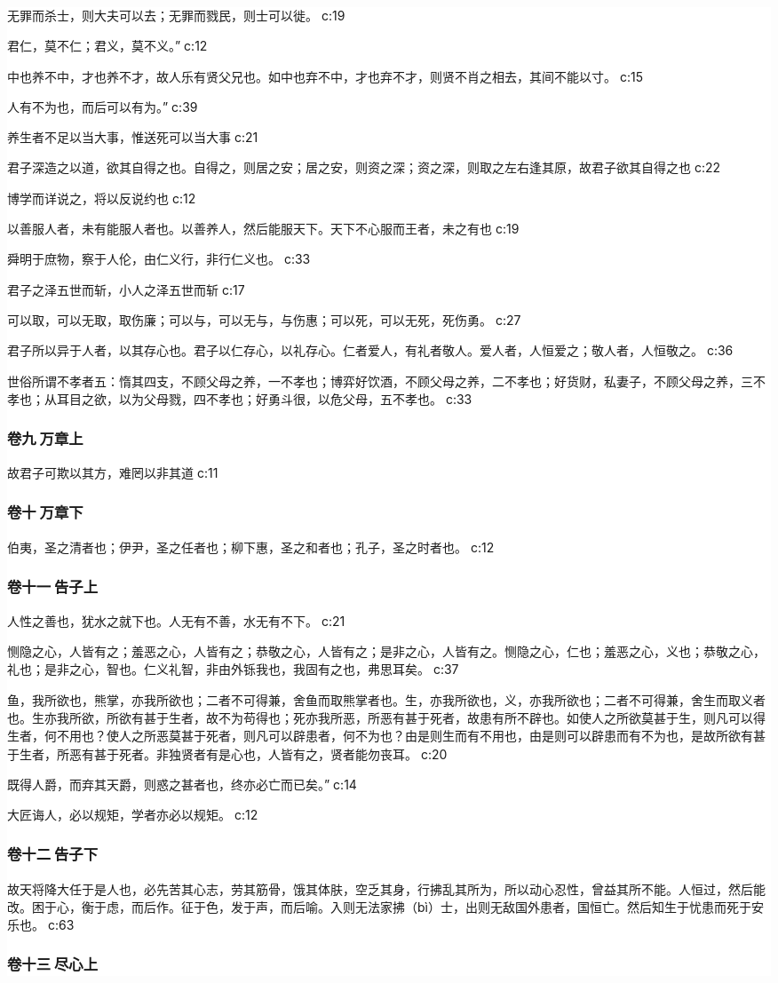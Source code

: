 无罪而杀士，则大夫可以去；无罪而戮民，则士可以徙。 c:19

君仁，莫不仁；君义，莫不义。” c:12

中也养不中，才也养不才，故人乐有贤父兄也。如中也弃不中，才也弃不才，则贤不肖之相去，其间不能以寸。 c:15

人有不为也，而后可以有为。” c:39

养生者不足以当大事，惟送死可以当大事 c:21

君子深造之以道，欲其自得之也。自得之，则居之安；居之安，则资之深；资之深，则取之左右逢其原，故君子欲其自得之也 c:22

博学而详说之，将以反说约也 c:12

以善服人者，未有能服人者也。以善养人，然后能服天下。天下不心服而王者，未之有也 c:19

舜明于庶物，察于人伦，由仁义行，非行仁义也。 c:33

君子之泽五世而斩，小人之泽五世而斩 c:17

可以取，可以无取，取伤廉；可以与，可以无与，与伤惠；可以死，可以无死，死伤勇。 c:27

君子所以异于人者，以其存心也。君子以仁存心，以礼存心。仁者爱人，有礼者敬人。爱人者，人恒爱之；敬人者，人恒敬之。 c:36

世俗所谓不孝者五：惰其四支，不顾父母之养，一不孝也；博弈好饮酒，不顾父母之养，二不孝也；好货财，私妻子，不顾父母之养，三不孝也；从耳目之欲，以为父母戮，四不孝也；好勇斗很，以危父母，五不孝也。 c:33

### 卷九 万章上

故君子可欺以其方，难罔以非其道 c:11

### 卷十 万章下

伯夷，圣之清者也；伊尹，圣之任者也；柳下惠，圣之和者也；孔子，圣之时者也。 c:12

### 卷十一 告子上

人性之善也，犹水之就下也。人无有不善，水无有不下。 c:21

恻隐之心，人皆有之；羞恶之心，人皆有之；恭敬之心，人皆有之；是非之心，人皆有之。恻隐之心，仁也；羞恶之心，义也；恭敬之心，礼也；是非之心，智也。仁义礼智，非由外铄我也，我固有之也，弗思耳矣。 c:37

鱼，我所欲也，熊掌，亦我所欲也；二者不可得兼，舍鱼而取熊掌者也。生，亦我所欲也，义，亦我所欲也；二者不可得兼，舍生而取义者也。生亦我所欲，所欲有甚于生者，故不为苟得也；死亦我所恶，所恶有甚于死者，故患有所不辟也。如使人之所欲莫甚于生，则凡可以得生者，何不用也？使人之所恶莫甚于死者，则凡可以辟患者，何不为也？由是则生而有不用也，由是则可以辟患而有不为也，是故所欲有甚于生者，所恶有甚于死者。非独贤者有是心也，人皆有之，贤者能勿丧耳。
 c:20

既得人爵，而弃其天爵，则惑之甚者也，终亦必亡而已矣。”
 c:14

大匠诲人，必以规矩，学者亦必以规矩。 c:12

### 卷十二 告子下

故天将降大任于是人也，必先苦其心志，劳其筋骨，饿其体肤，空乏其身，行拂乱其所为，所以动心忍性，曾益其所不能。人恒过，然后能改。困于心，衡于虑，而后作。征于色，发于声，而后喻。入则无法家拂（bì）士，出则无敌国外患者，国恒亡。然后知生于忧患而死于安乐也。 c:63

### 卷十三 尽心上
